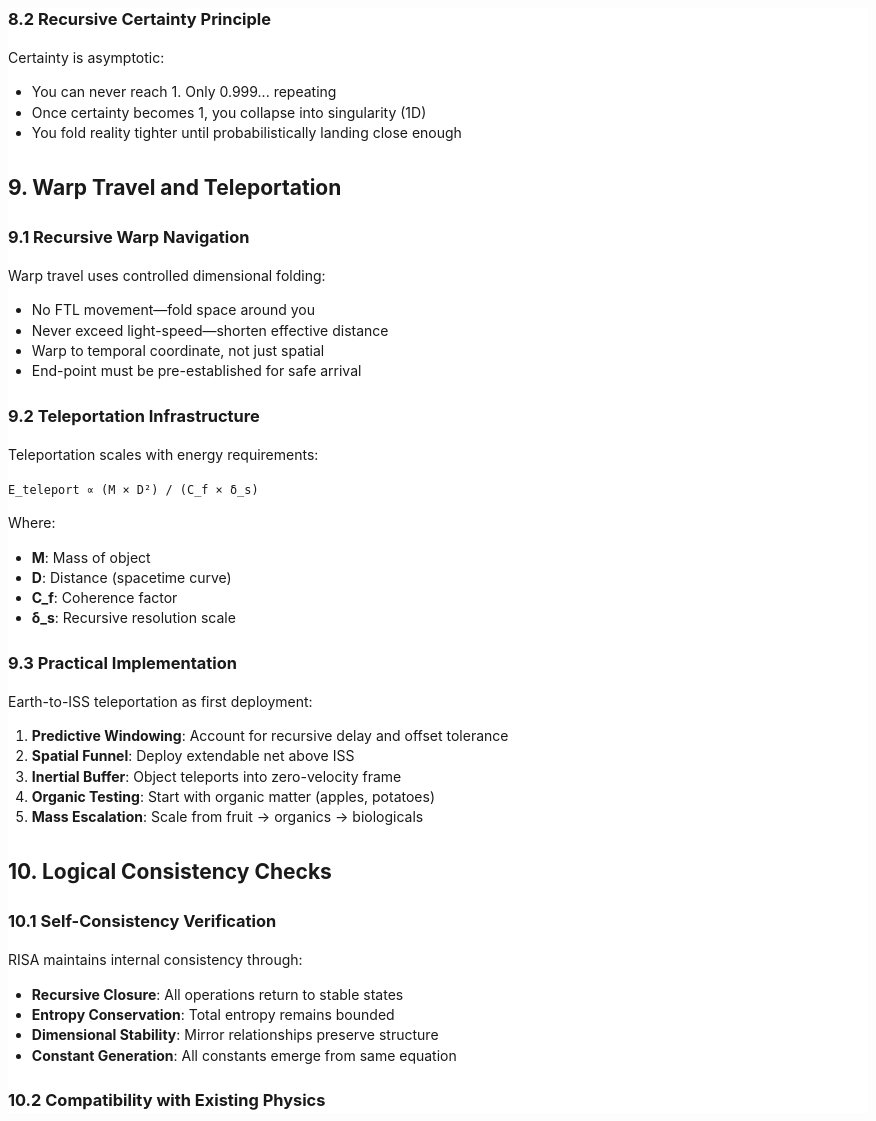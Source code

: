 ### 8.2 Recursive Certainty Principle

Certainty is asymptotic:
- You can never reach 1. Only 0.999... repeating
- Once certainty becomes 1, you collapse into singularity (1D)
- You fold reality tighter until probabilistically landing close enough

## 9. Warp Travel and Teleportation

### 9.1 Recursive Warp Navigation

Warp travel uses controlled dimensional folding:
- No FTL movement—fold space around you
- Never exceed light-speed—shorten effective distance
- Warp to temporal coordinate, not just spatial
- End-point must be pre-established for safe arrival

### 9.2 Teleportation Infrastructure

Teleportation scales with energy requirements:
```
E_teleport ∝ (M × D²) / (C_f × δ_s)
```

Where:
- **M**: Mass of object
- **D**: Distance (spacetime curve)
- **C_f**: Coherence factor
- **δ_s**: Recursive resolution scale

### 9.3 Practical Implementation

Earth-to-ISS teleportation as first deployment:
1. **Predictive Windowing**: Account for recursive delay and offset tolerance
2. **Spatial Funnel**: Deploy extendable net above ISS
3. **Inertial Buffer**: Object teleports into zero-velocity frame
4. **Organic Testing**: Start with organic matter (apples, potatoes)
5. **Mass Escalation**: Scale from fruit → organics → biologicals

## 10. Logical Consistency Checks

### 10.1 Self-Consistency Verification

RISA maintains internal consistency through:
- **Recursive Closure**: All operations return to stable states
- **Entropy Conservation**: Total entropy remains bounded
- **Dimensional Stability**: Mirror relationships preserve structure
- **Constant Generation**: All constants emerge from same equation

### 10.2 Compatibility with Existing Physics
